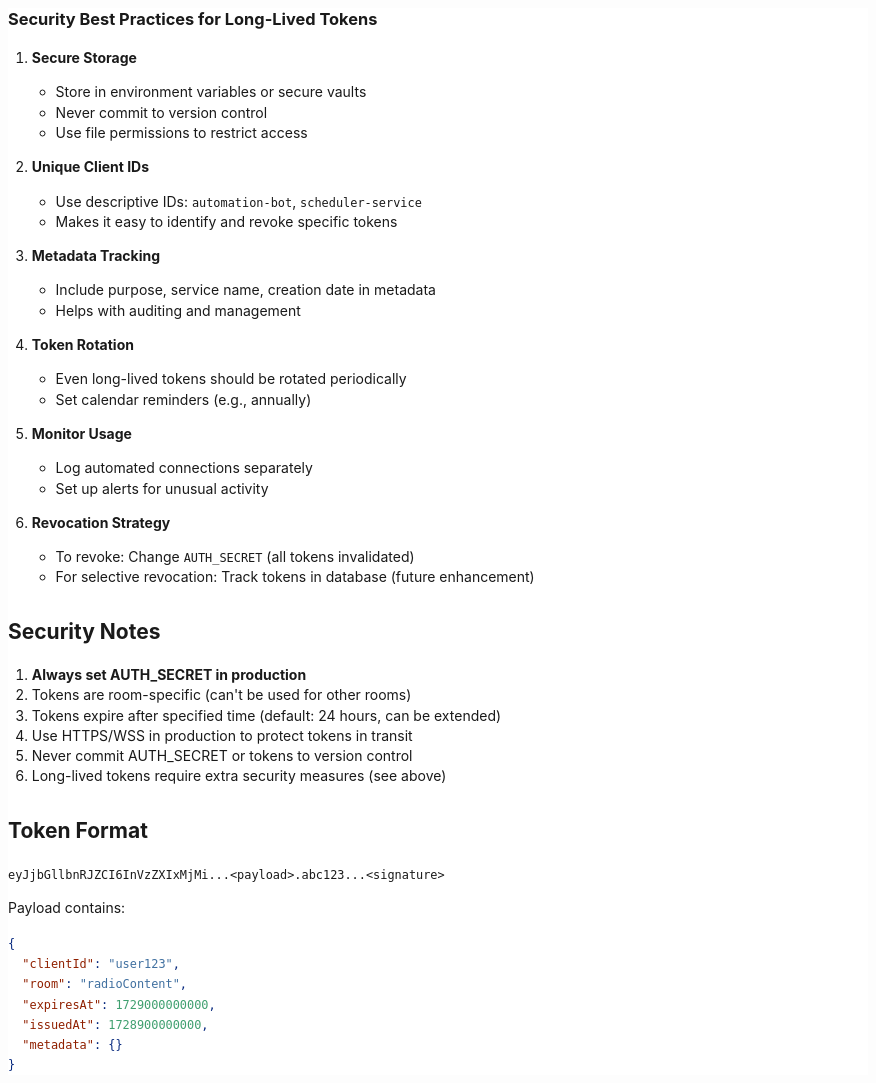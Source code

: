 
### Security Best Practices for Long-Lived Tokens

1. **Secure Storage**

   - Store in environment variables or secure vaults
   - Never commit to version control
   - Use file permissions to restrict access

2. **Unique Client IDs**

   - Use descriptive IDs: `automation-bot`, `scheduler-service`
   - Makes it easy to identify and revoke specific tokens

3. **Metadata Tracking**

   - Include purpose, service name, creation date in metadata
   - Helps with auditing and management

4. **Token Rotation**

   - Even long-lived tokens should be rotated periodically
   - Set calendar reminders (e.g., annually)

5. **Monitor Usage**

   - Log automated connections separately
   - Set up alerts for unusual activity

6. **Revocation Strategy**
   - To revoke: Change `AUTH_SECRET` (all tokens invalidated)
   - For selective revocation: Track tokens in database (future enhancement)

## Security Notes

1. **Always set AUTH_SECRET in production**
2. Tokens are room-specific (can't be used for other rooms)
3. Tokens expire after specified time (default: 24 hours, can be extended)
4. Use HTTPS/WSS in production to protect tokens in transit
5. Never commit AUTH_SECRET or tokens to version control
6. Long-lived tokens require extra security measures (see above)

## Token Format

```
eyJjbGllbnRJZCI6InVzZXIxMjMi...<payload>.abc123...<signature>
```

Payload contains:

```json
{
  "clientId": "user123",
  "room": "radioContent",
  "expiresAt": 1729000000000,
  "issuedAt": 1728900000000,
  "metadata": {}
}
```
